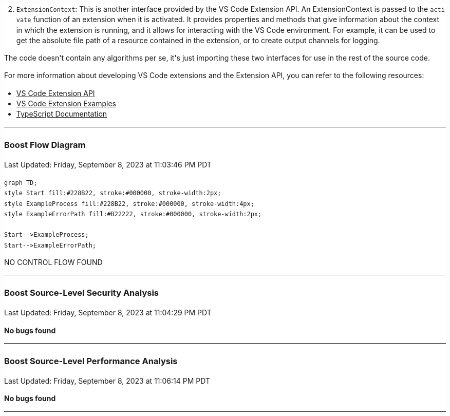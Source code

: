 2. `ExtensionContext`: This is another interface provided by the VS Code Extension API. An ExtensionContext is passed to the `activate` function of an extension when it is activated. It provides properties and methods that give information about the context in which the extension is running, and it allows for interacting with the VS Code environment. For example, it can be used to get the absolute file path of a resource contained in the extension, or to create output channels for logging.

The code doesn't contain any algorithms per se, it's just importing these two interfaces for use in the rest of the source code.

For more information about developing VS Code extensions and the Extension API, you can refer to the following resources:

- [VS Code Extension API](https://code.visualstudio.com/api/references/vscode-api)
- [VS Code Extension Examples](https://code.visualstudio.com/api/get-started/your-first-extension)
- [TypeScript Documentation](https://www.typescriptlang.org/docs/)



---

### Boost Flow Diagram

Last Updated: Friday, September 8, 2023 at 11:03:46 PM PDT

```mermaid
graph TD;
style Start fill:#228B22, stroke:#000000, stroke-width:2px;
style ExampleProcess fill:#228B22, stroke:#000000, stroke-width:4px;
style ExampleErrorPath fill:#B22222, stroke:#000000, stroke-width:2px;

Start-->ExampleProcess;
Start-->ExampleErrorPath;
```

NO CONTROL FLOW FOUND



---

### Boost Source-Level Security Analysis

Last Updated: Friday, September 8, 2023 at 11:04:29 PM PDT

**No bugs found**



---

### Boost Source-Level Performance Analysis

Last Updated: Friday, September 8, 2023 at 11:06:14 PM PDT

**No bugs found**



---
